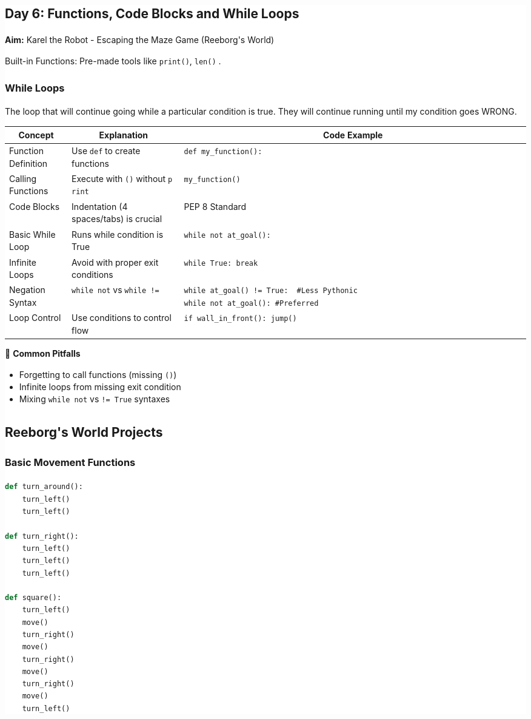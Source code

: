 ## Day 6: Functions, Code Blocks and While Loops
**Aim:** Karel the Robot - Escaping the Maze Game (Reeborg's World)

Built-in Functions: Pre-made tools like `print()`, `len()` .   


### While Loops

The loop that will continue going while a particular condition is true. They will continue running until my condition goes WRONG.

| Concept              | Explanation                                  | Code Example                     |
|----------------------|----------------------------------------------|----------------------------------|
| Function Definition  | Use `def` to create functions               | `def my_function():`             |
| Calling Functions    | Execute with `()` without `print`           | `my_function()`                  |
| Code Blocks          | Indentation (4 spaces/tabs) is crucial      | PEP 8 Standard                   |
| Basic While Loop     | Runs while condition is True                | `while not at_goal():`           |
| Infinite Loops       | Avoid with proper exit conditions           | `while True: break`              |
| Negation Syntax      | `while not` vs `while !=`                   | `while at_goal() != True:  #Less Pythonic                                         while not at_goal(): #Preferred ` |
| Loop Control         | Use conditions to control flow              | `if wall_in_front(): jump()`     |

🚨 **Common Pitfalls**
- Forgetting to call functions (missing `()`)
- Infinite loops from missing exit condition
- Mixing `while not` vs `!= True` syntaxes

## Reeborg's World Projects

### Basic Movement Functions
```python
def turn_around():
    turn_left()
    turn_left()

def turn_right():
    turn_left()
    turn_left()
    turn_left()

def square():
    turn_left()
    move()
    turn_right()
    move()
    turn_right()
    move()
    turn_right()
    move()
    turn_left()
```
